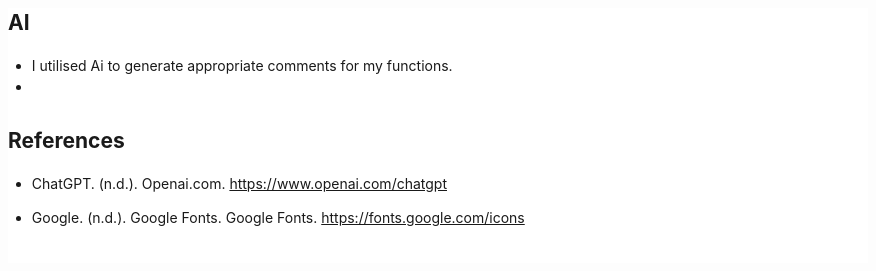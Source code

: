 
## AI

- I utilised Ai to generate appropriate comments for my functions.
- 

## References
- ChatGPT. (n.d.). Openai.com. https://www.openai.com/chatgpt

- Google. (n.d.). Google Fonts. Google Fonts. https://fonts.google.com/icons



‌




